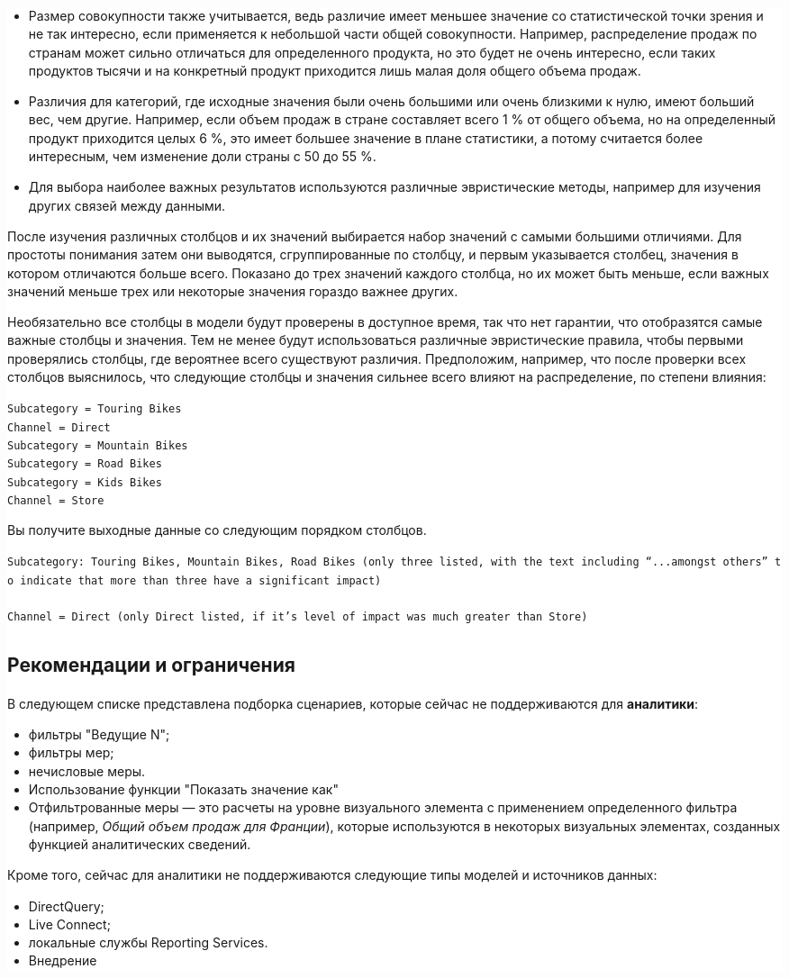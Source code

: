 * Размер совокупности также учитывается, ведь различие имеет меньшее значение со статистической точки зрения и не так интересно, если применяется к небольшой части общей совокупности. Например, распределение продаж по странам может сильно отличаться для определенного продукта, но это будет не очень интересно, если таких продуктов тысячи и на конкретный продукт приходится лишь малая доля общего объема продаж.

* Различия для категорий, где исходные значения были очень большими или очень близкими к нулю, имеют больший вес, чем другие. Например, если объем продаж в стране составляет всего 1 % от общего объема, но на определенный продукт приходится целых 6 %, это имеет большее значение в плане статистики, а потому считается более интересным, чем изменение доли страны с 50 до 55 %. 

* Для выбора наиболее важных результатов используются различные эвристические методы, например для изучения других связей между данными.
     
После изучения различных столбцов и их значений выбирается набор значений с самыми большими отличиями. Для простоты понимания затем они выводятся, сгруппированные по столбцу, и первым указывается столбец, значения в котором отличаются больше всего. Показано до трех значений каждого столбца, но их может быть меньше, если важных значений меньше трех или некоторые значения гораздо важнее других. 

Необязательно все столбцы в модели будут проверены в доступное время, так что нет гарантии, что отобразятся самые важные столбцы и значения. Тем не менее будут использоваться различные эвристические правила, чтобы первыми проверялись столбцы, где вероятнее всего существуют различия. Предположим, например, что после проверки всех столбцов выяснилось, что следующие столбцы и значения сильнее всего влияют на распределение, по степени влияния:

    Subcategory = Touring Bikes
    Channel = Direct
    Subcategory = Mountain Bikes
    Subcategory = Road Bikes
    Subcategory = Kids Bikes
    Channel = Store

Вы получите выходные данные со следующим порядком столбцов.

    Subcategory: Touring Bikes, Mountain Bikes, Road Bikes (only three listed, with the text including “...amongst others” to indicate that more than three have a significant impact) 

    Channel = Direct (only Direct listed, if it’s level of impact was much greater than Store)

## <a name="considerations-and-limitations"></a>Рекомендации и ограничения
В следующем списке представлена подборка сценариев, которые сейчас не поддерживаются для **аналитики**:

* фильтры "Ведущие N";
* фильтры мер;
* нечисловые меры.
* Использование функции "Показать значение как"
* Отфильтрованные меры — это расчеты на уровне визуального элемента с применением определенного фильтра (например, *Общий объем продаж для Франции*), которые используются в некоторых визуальных элементах, созданных функцией аналитических сведений.

Кроме того, сейчас для аналитики не поддерживаются следующие типы моделей и источников данных:

* DirectQuery;
* Live Connect;
* локальные службы Reporting Services.
* Внедрение
